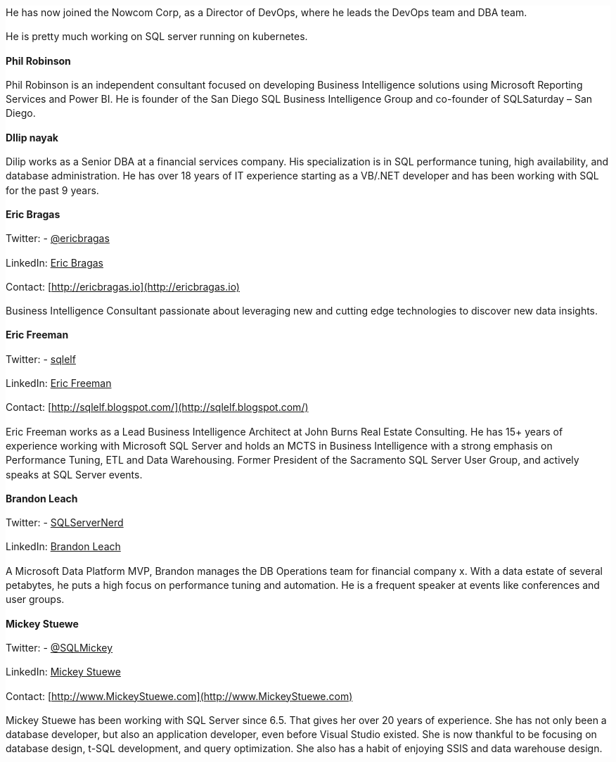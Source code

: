 He has now joined the Nowcom Corp, as a Director of DevOps, where he leads the DevOps team and DBA team.

He is pretty much working on SQL server running on kubernetes.
 
**Phil Robinson**
 
Phil Robinson is an independent consultant focused on developing Business Intelligence solutions using Microsoft Reporting Services and Power BI. He is founder of the San Diego SQL Business Intelligence Group and co-founder of SQLSaturday – San Diego.
 
**DIlip nayak**
 
Dilip works as a Senior DBA at a financial services company. His specialization is in SQL performance tuning, high availability, and database administration. He has over 18 years of IT experience starting as a VB/.NET developer and has been working with SQL for the past 9 years.
 
**Eric Bragas**
 
Twitter:  - [@ericbragas](https://www.twitter.com/@ericbragas)
 
LinkedIn: [Eric Bragas](https://www.linkedin.com/in/ericbragas93/)
 
Contact: [http://ericbragas.io](http://ericbragas.io)
 
Business Intelligence Consultant passionate about leveraging new and cutting edge technologies to discover new data insights.
 
**Eric Freeman**
 
Twitter:  - [sqlelf](https://www.twitter.com/sqlelf)
 
LinkedIn: [Eric Freeman](https://www.linkedin.com/in/ericlfreeman)
 
Contact: [http://sqlelf.blogspot.com/](http://sqlelf.blogspot.com/)
 
Eric Freeman works as a Lead Business Intelligence Architect at John Burns Real Estate Consulting. He has 15+ years of experience working with Microsoft SQL Server and holds an MCTS in Business Intelligence with a strong emphasis on Performance Tuning, ETL and Data Warehousing. Former President of the Sacramento SQL Server User Group, and actively speaks at SQL Server events.
 
**Brandon Leach**
 
Twitter:  - [SQLServerNerd](https://www.twitter.com/SQLServerNerd)
 
LinkedIn: [Brandon Leach](https://www.linkedin.com/in/sqlservernerd)
 
A Microsoft Data Platform MVP, Brandon manages the DB Operations team for financial company x. With a data estate of several petabytes, he puts a high focus on performance tuning and automation. He is a frequent speaker at events like conferences and user groups.
 
**Mickey Stuewe**
 
Twitter:  - [@SQLMickey](https://www.twitter.com/@SQLMickey)
 
LinkedIn: [Mickey Stuewe](http://www.linkedin.com/in/mickeystuewe/)
 
Contact: [http://www.MickeyStuewe.com](http://www.MickeyStuewe.com)
 
Mickey Stuewe has been working with SQL Server since 6.5. That gives her over 20 years of experience. She has not only been a database developer, but also an application developer, even before Visual Studio existed. She is now thankful to be focusing on database design, t-SQL development, and query optimization. She also has a habit of enjoying SSIS and data warehouse design.
